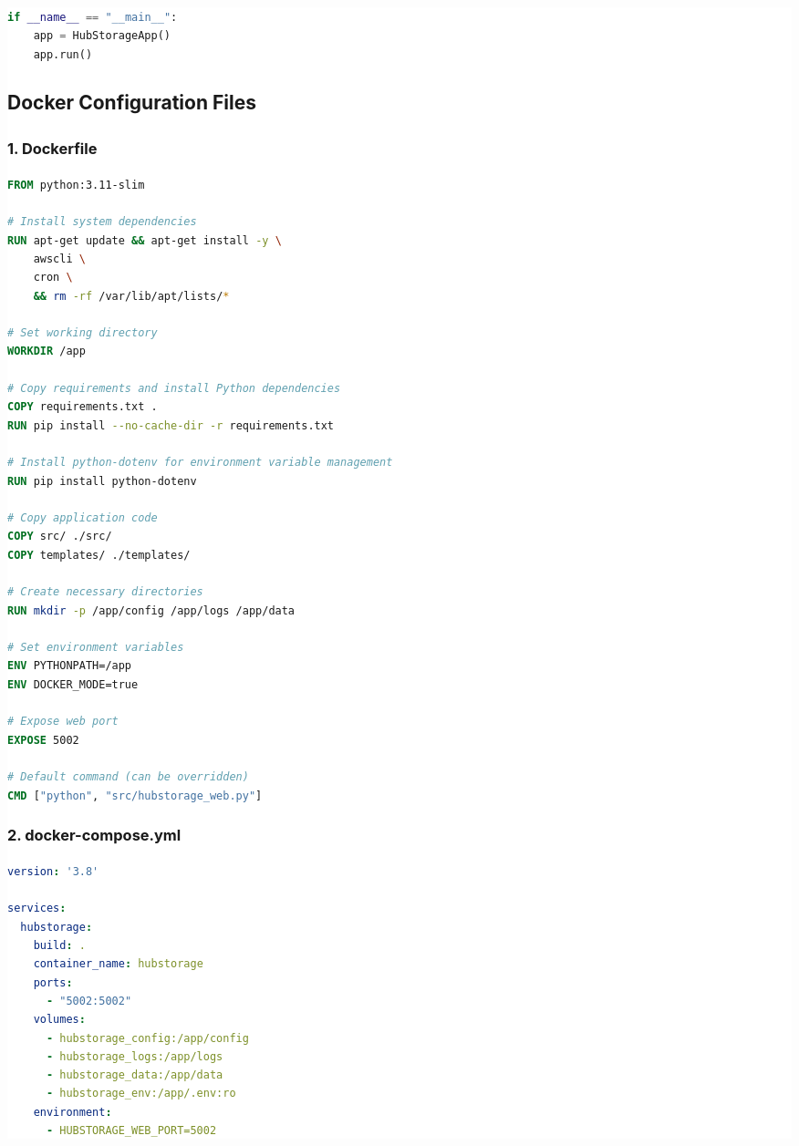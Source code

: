 ```python
if __name__ == "__main__":
    app = HubStorageApp()
    app.run()
```

## Docker Configuration Files

### 1. Dockerfile
```dockerfile
FROM python:3.11-slim

# Install system dependencies
RUN apt-get update && apt-get install -y \
    awscli \
    cron \
    && rm -rf /var/lib/apt/lists/*

# Set working directory
WORKDIR /app

# Copy requirements and install Python dependencies
COPY requirements.txt .
RUN pip install --no-cache-dir -r requirements.txt

# Install python-dotenv for environment variable management
RUN pip install python-dotenv

# Copy application code
COPY src/ ./src/
COPY templates/ ./templates/

# Create necessary directories
RUN mkdir -p /app/config /app/logs /app/data

# Set environment variables
ENV PYTHONPATH=/app
ENV DOCKER_MODE=true

# Expose web port
EXPOSE 5002

# Default command (can be overridden)
CMD ["python", "src/hubstorage_web.py"]
```

### 2. docker-compose.yml
```yaml
version: '3.8'

services:
  hubstorage:
    build: .
    container_name: hubstorage
    ports:
      - "5002:5002"
    volumes:
      - hubstorage_config:/app/config
      - hubstorage_logs:/app/logs
      - hubstorage_data:/app/data
      - hubstorage_env:/app/.env:ro
    environment:
      - HUBSTORAGE_WEB_PORT=5002
```